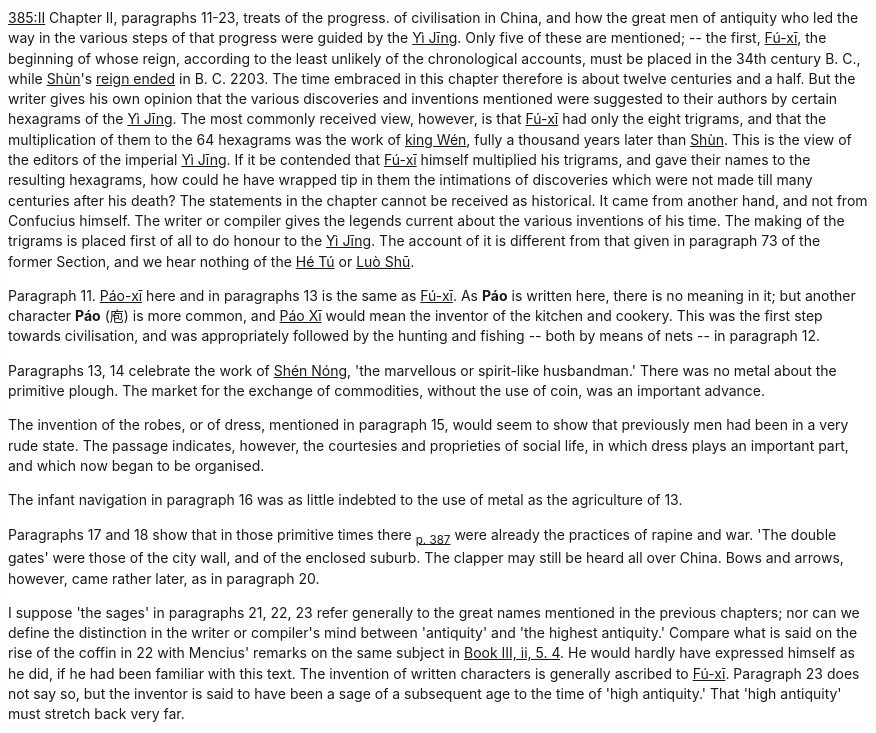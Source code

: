 <a id="fn_267"/>[385:II](#fr_267) Chapter II, paragraphs 11-23, treats of the progress. of civilisation in China, and how the great men of antiquity who led the way in the various steps of that progress were guided by the [Yì Jīng](https://en.wikipedia.org/wiki/I_Ching). Only five of these are mentioned; -- the first, [Fú-xī](https://en.wikipedia.org/wiki/Fuxi), the beginning of whose reign, according to the least unlikely of the chronological accounts, must be placed in the 34th century B. C., while [Shùn](https://en.wikipedia.org/wiki/Emperor_Shun)'s [reign ended](#p-386) in B. C. 2203. The time embraced in this chapter therefore is about twelve centuries and a half. But the writer gives his own opinion that the various discoveries and inventions mentioned were suggested to their authors by certain hexagrams of the [Yì Jīng](https://en.wikipedia.org/wiki/I_Ching). The most commonly received view, however, is that [Fú-xī](https://en.wikipedia.org/wiki/Fuxi) had only the eight trigrams, and that the multiplication of them to the 64 hexagrams was the work of [king Wén](https://en.wikipedia.org/wiki/King_Wen_of_Zhou), fully a thousand years later than [Shùn](https://en.wikipedia.org/wiki/Emperor_Shun). This is the view of the editors of the imperial [Yì Jīng](https://en.wikipedia.org/wiki/I_Ching). If it be contended that [Fú-xī](https://en.wikipedia.org/wiki/Fuxi) himself multiplied his trigrams, and gave their names to the resulting hexagrams, how could he have wrapped tip in them the intimations of discoveries which were not made till many centuries after his death? The statements in the chapter cannot be received as historical. It came from another hand, and not from Confucius himself. The writer or compiler gives the legends current about the various inventions of his time. The making of the trigrams is placed first of all to do honour to the [Yì Jīng](https://en.wikipedia.org/wiki/I_Ching). The account of it is different from that given in paragraph 73 of the former Section, and we hear nothing of the [Hé Tú](https://en.wikipedia.org/wiki/Yellow_River_Map) or [Luò Shū](https://en.wikipedia.org/wiki/Lo_Shu_Square).

Paragraph 11. [Páo-xī](https://en.wikipedia.org/wiki/Fuxi) here and in paragraphs 13 is the same as [Fú-xī](https://en.wikipedia.org/wiki/Fuxi). As **Páo** is written here, there is no meaning in it; but another character **Páo** (庖) is more common, and [Páo Xī](https://ctext.org/dictionary.pl?if=en&char=庖) would mean the inventor of the kitchen and cookery. This was the first step towards civilisation, and was appropriately followed by the hunting and fishing -- both by means of nets -- in paragraph 12.

Paragraphs 13, 14 celebrate the work of [Shén Nóng](https://en.wikipedia.org/wiki/Shennong), 'the marvellous or spirit-like husbandman.' There was no metal about the primitive plough. The market for the exchange of commodities, without the use of coin, was an important advance.

The invention of the robes, or of dress, mentioned in paragraph 15, would seem to show that previously men had been in a very rude state. The passage indicates, however, the courtesies and proprieties of social life, in which dress plays an important part, and which now began to be organised.

The infant navigation in paragraph 16 was as little indebted to the use of metal as the agriculture of 13.

Paragraphs 17 and 18 show that in those primitive times there <sub>[p. 387](#p-387)</sub> were already the practices of rapine and war. 'The double gates' were those of the city wall, and of the enclosed suburb. The clapper may still be heard all over China. Bows and arrows, however, came rather later, as in paragraph 20.

I suppose 'the sages' in paragraphs 21, 22, 23 refer generally to the great names mentioned in the previous chapters; nor can we define the distinction in the writer or compiler's mind between 'antiquity' and 'the highest antiquity.' Compare what is said on the rise of the coffin in 22 with Mencius' remarks on the same subject in [Book III, ii, 5. 4](https://ctext.org/dictionary.pl?if=en&id=13246&remap=gb). He would hardly have expressed himself as he did, if he had been familiar with this text. The invention of written characters is generally ascribed to [Fú-xī](https://en.wikipedia.org/wiki/Fuxi). Paragraph 23 does not say so, but the inventor is said to have been a sage of a subsequent age to the time of 'high antiquity.' That 'high antiquity' must stretch back very far.
